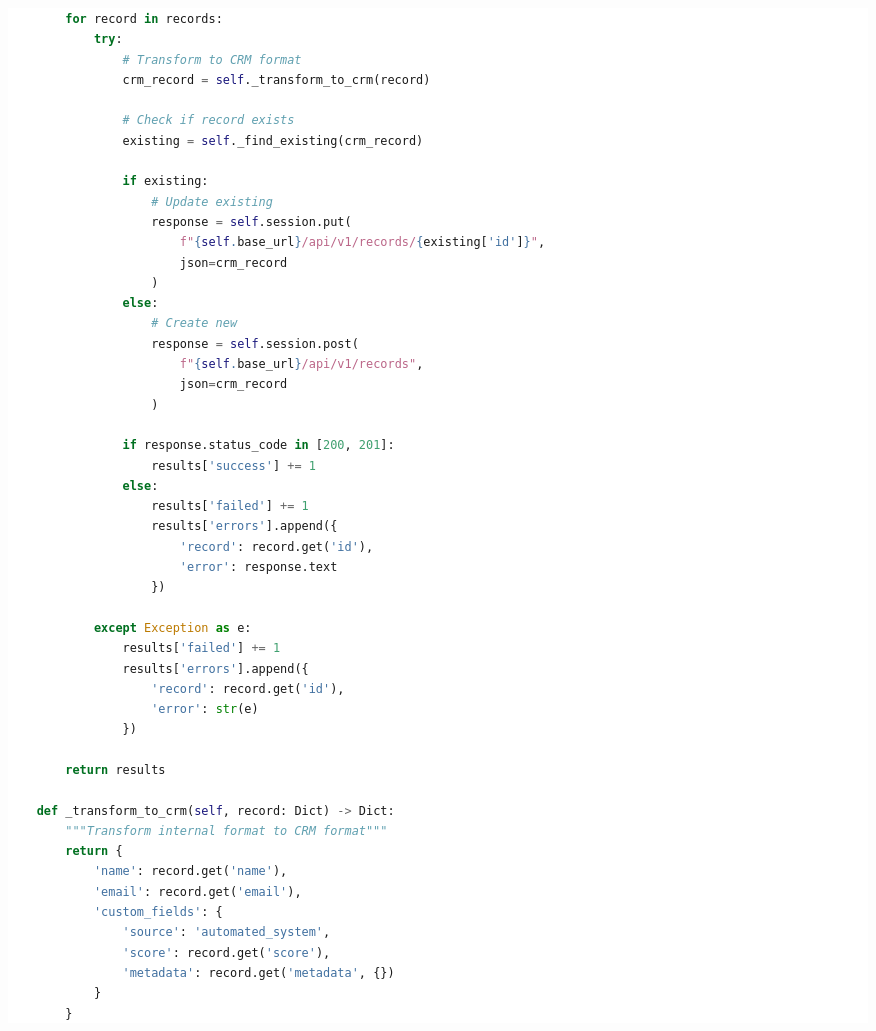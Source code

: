    ```python
           for record in records:
               try:
                   # Transform to CRM format
                   crm_record = self._transform_to_crm(record)
                   
                   # Check if record exists
                   existing = self._find_existing(crm_record)
                   
                   if existing:
                       # Update existing
                       response = self.session.put(
                           f"{self.base_url}/api/v1/records/{existing['id']}",
                           json=crm_record
                       )
                   else:
                       # Create new
                       response = self.session.post(
                           f"{self.base_url}/api/v1/records",
                           json=crm_record
                       )
                   
                   if response.status_code in [200, 201]:
                       results['success'] += 1
                   else:
                       results['failed'] += 1
                       results['errors'].append({
                           'record': record.get('id'),
                           'error': response.text
                       })
                       
               except Exception as e:
                   results['failed'] += 1
                   results['errors'].append({
                       'record': record.get('id'),
                       'error': str(e)
                   })
           
           return results
       
       def _transform_to_crm(self, record: Dict) -> Dict:
           """Transform internal format to CRM format"""
           return {
               'name': record.get('name'),
               'email': record.get('email'),
               'custom_fields': {
                   'source': 'automated_system',
                   'score': record.get('score'),
                   'metadata': record.get('metadata', {})
               }
           }
   ```
